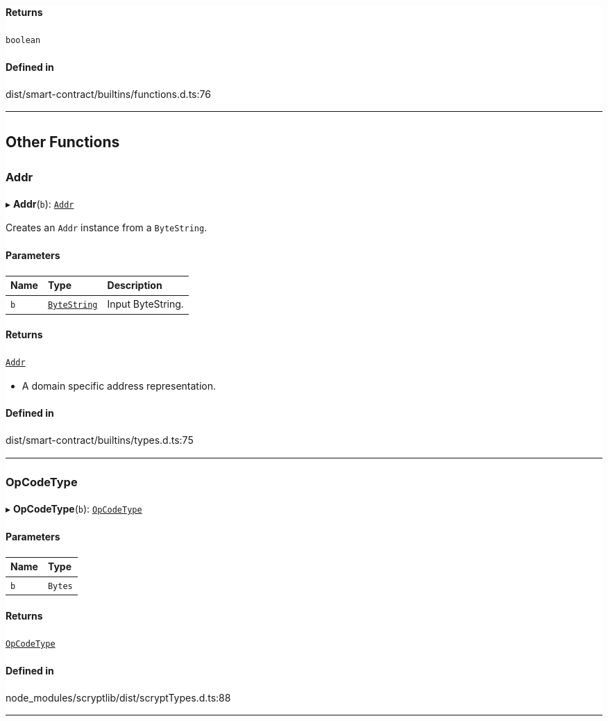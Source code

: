 #### Returns

`boolean`

#### Defined in

dist/smart-contract/builtins/functions.d.ts:76

___

## Other Functions

### Addr

▸ **Addr**(`b`): [`Addr`](README.md#addr)

Creates an `Addr` instance from a `ByteString`.

#### Parameters

| Name | Type | Description |
| :------ | :------ | :------ |
| `b` | [`ByteString`](README.md#bytestring) | Input ByteString. |

#### Returns

[`Addr`](README.md#addr)

- A domain specific address representation.

#### Defined in

dist/smart-contract/builtins/types.d.ts:75

___

### OpCodeType

▸ **OpCodeType**(`b`): [`OpCodeType`](README.md#opcodetype)

#### Parameters

| Name | Type |
| :------ | :------ |
| `b` | `Bytes` |

#### Returns

[`OpCodeType`](README.md#opcodetype)

#### Defined in

node_modules/scryptlib/dist/scryptTypes.d.ts:88

___
